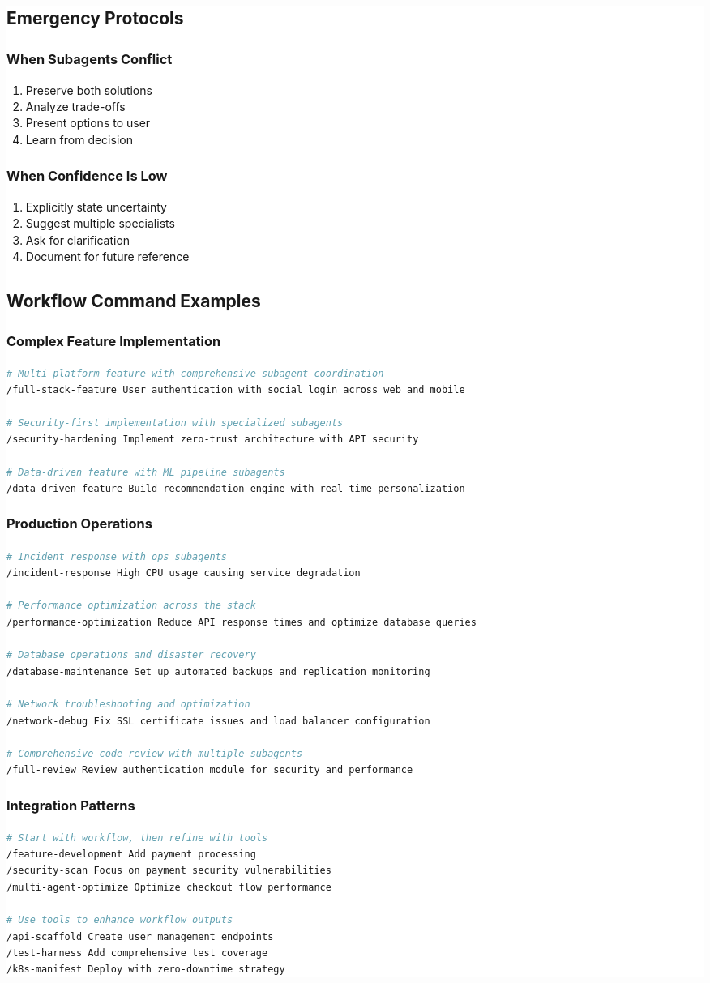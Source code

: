 ## Emergency Protocols

### When Subagents Conflict

1. Preserve both solutions
2. Analyze trade-offs
3. Present options to user
4. Learn from decision

### When Confidence Is Low

1. Explicitly state uncertainty
2. Suggest multiple specialists
3. Ask for clarification
4. Document for future reference

## Workflow Command Examples

### Complex Feature Implementation
```bash
# Multi-platform feature with comprehensive subagent coordination
/full-stack-feature User authentication with social login across web and mobile

# Security-first implementation with specialized subagents  
/security-hardening Implement zero-trust architecture with API security

# Data-driven feature with ML pipeline subagents
/data-driven-feature Build recommendation engine with real-time personalization
```

### Production Operations
```bash
# Incident response with ops subagents
/incident-response High CPU usage causing service degradation

# Performance optimization across the stack
/performance-optimization Reduce API response times and optimize database queries

# Database operations and disaster recovery
/database-maintenance Set up automated backups and replication monitoring

# Network troubleshooting and optimization
/network-debug Fix SSL certificate issues and load balancer configuration

# Comprehensive code review with multiple subagents
/full-review Review authentication module for security and performance
```

### Integration Patterns
```bash
# Start with workflow, then refine with tools
/feature-development Add payment processing
/security-scan Focus on payment security vulnerabilities
/multi-agent-optimize Optimize checkout flow performance

# Use tools to enhance workflow outputs
/api-scaffold Create user management endpoints
/test-harness Add comprehensive test coverage
/k8s-manifest Deploy with zero-downtime strategy
```
